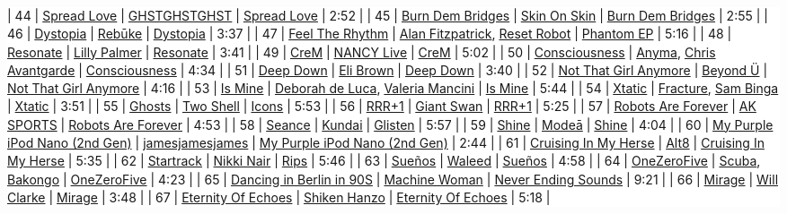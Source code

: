 | 44 | [Spread Love](https://open.spotify.com/track/0ejrSEMYTaKg8ui2uCAzaQ) | [GHSTGHSTGHST](https://open.spotify.com/artist/3SrkcdnKx2kzCHGFk9xE48) | [Spread Love](https://open.spotify.com/album/0Tx4Knu8JDLJNXmScBf0KN) | 2:52 |
| 45 | [Burn Dem Bridges](https://open.spotify.com/track/5r2620VyMS4JpB9UhmYjpG) | [Skin On Skin](https://open.spotify.com/artist/5mnxMXIM6BNhVVTXnBatKa) | [Burn Dem Bridges](https://open.spotify.com/album/3qvyf78FlQmFehv7JVMDK4) | 2:55 |
| 46 | [Dystopia](https://open.spotify.com/track/0hJb963pbosuVwVViwGnAZ) | [Rebūke](https://open.spotify.com/artist/113reBz1jA6rVxbXl55mlj) | [Dystopia](https://open.spotify.com/album/2GsZ5MnJTIFOKf3FiuQISk) | 3:37 |
| 47 | [Feel The Rhythm](https://open.spotify.com/track/5aZvrkexQVRGubS0rPnPYv) | [Alan Fitzpatrick](https://open.spotify.com/artist/40JyDxGqtYSowWYT2jaive), [Reset Robot](https://open.spotify.com/artist/7hmPLllWGkE1X101Wv4vb3) | [Phantom EP](https://open.spotify.com/album/5Ha2ODCl3nDhwOi5oKvp0p) | 5:16 |
| 48 | [Resonate](https://open.spotify.com/track/0mXFXApXwB0dlP1Adh9ne7) | [Lilly Palmer](https://open.spotify.com/artist/4h8IEOdrg60WM5XGyNOCVU) | [Resonate](https://open.spotify.com/album/2rvovGXmXLiwIbX4i2lTKn) | 3:41 |
| 49 | [CreM](https://open.spotify.com/track/23kgh3nWUAAikuLRgxNLnk) | [NANCY Live](https://open.spotify.com/artist/3u2C5jTgPLvS9FxybbEuh1) | [CreM](https://open.spotify.com/album/7tiJtcAnAunUcAwAlhVgLE) | 5:02 |
| 50 | [Consciousness](https://open.spotify.com/track/1DOuZaf52j4O1zlyQpxSQx) | [Anyma](https://open.spotify.com/artist/4iBwchw0U0GZv5RfVYSMxN), [Chris Avantgarde](https://open.spotify.com/artist/715OI7hiv58daVlEDXM47U) | [Consciousness](https://open.spotify.com/album/3PXBTfh5elG5YjbNM3QWAP) | 4:34 |
| 51 | [Deep Down](https://open.spotify.com/track/4Lt27VZ8plZTjllm4jeb3x) | [Eli Brown](https://open.spotify.com/artist/5lVNSw2GPci8kebrAQpZqU) | [Deep Down](https://open.spotify.com/album/5N0PPn3ZKVfC4XHEq3i1Xp) | 3:40 |
| 52 | [Not That Girl Anymore](https://open.spotify.com/track/5OkODjxGxTkn6KVhDYZ8Zl) | [Beyond Ü](https://open.spotify.com/artist/4OkP7Wq8IUGr1FvwVsQ3dm) | [Not That Girl Anymore](https://open.spotify.com/album/6ca0yKkyrn5cN6vi3vbjoV) | 4:16 |
| 53 | [Is Mine](https://open.spotify.com/track/2OVKwL3wYbbaKjGTCKS0Cc) | [Deborah de Luca](https://open.spotify.com/artist/144HzhpLjcR9k37w5Ico9B), [Valeria Mancini](https://open.spotify.com/artist/2npPeervUSog9B67xmw4h9) | [Is Mine](https://open.spotify.com/album/1KSDLMWVPRjKQgxafjrdJR) | 5:44 |
| 54 | [Xtatic](https://open.spotify.com/track/4nPDscbfLMm9ahOpPlCw95) | [Fracture](https://open.spotify.com/artist/5imJlmURJJk9wicePHiqvo), [Sam Binga](https://open.spotify.com/artist/2oyU4eToyQkxAFjkB3blsi) | [Xtatic](https://open.spotify.com/album/0ECtg43nW7fk15pEywcksv) | 3:51 |
| 55 | [Ghosts](https://open.spotify.com/track/045EJUy4tNHrB3lgvpSdND) | [Two Shell](https://open.spotify.com/artist/4mcHKwboFDmpDBQ4fiOrf3) | [Icons](https://open.spotify.com/album/5sJJC4UoKTfJaW0jO6YYCG) | 5:53 |
| 56 | [RRR+1](https://open.spotify.com/track/1S4SzvAhnPid5WeCOOqf1s) | [Giant Swan](https://open.spotify.com/artist/0Pb1JB8ps5wlHniYSgRnum) | [RRR+1](https://open.spotify.com/album/3Bpu0JrjM7ALnPY6vm8o8L) | 5:25 |
| 57 | [Robots Are Forever](https://open.spotify.com/track/35A4h9B0a9c1QTWLwRORW0) | [AK SPORTS](https://open.spotify.com/artist/7qiOBa5jCbTeyLY2Chw9ju) | [Robots Are Forever](https://open.spotify.com/album/3g58qUg9LrO4pqV4G5EnCd) | 4:53 |
| 58 | [Seance](https://open.spotify.com/track/0YWDmzwd4pkBlKxLqOD3Xl) | [Kundai](https://open.spotify.com/artist/3X08gT9HYzAdJFfQvS7f81) | [Glisten](https://open.spotify.com/album/7pqQBz6OVlRO1NxFuGBIk1) | 5:57 |
| 59 | [Shine](https://open.spotify.com/track/6GJYSPLEP0sjZzzpuiKIcx) | [Modeā](https://open.spotify.com/artist/6dsy10LVNALrvHyVEadrsJ) | [Shine](https://open.spotify.com/album/5rOgqcs2ZryO3cZg03B27l) | 4:04 |
| 60 | [My Purple iPod Nano \(2nd Gen\)](https://open.spotify.com/track/7KzTDWGFQerYzkSqRXLwUp) | [jamesjamesjames](https://open.spotify.com/artist/0DqR5aQYPz1s2M3YbycLMJ) | [My Purple iPod Nano \(2nd Gen\)](https://open.spotify.com/album/1R1i1cNz94QG5tT4aByFgU) | 2:44 |
| 61 | [Cruising In My Herse](https://open.spotify.com/track/5NoVq4jZJkdVMvRlWFCEMk) | [Alt8](https://open.spotify.com/artist/7uS4z6GqvIIdZbVq327Ak9) | [Cruising In My Herse](https://open.spotify.com/album/7pzQwVl5jIciRHLLg9hmeQ) | 5:35 |
| 62 | [Startrack](https://open.spotify.com/track/7gMwTtOLh618Q8lzuYtkKo) | [Nikki Nair](https://open.spotify.com/artist/27JCep1zDO3K8GY50trDo6) | [Rips](https://open.spotify.com/album/09eWNoDzf9gbdAg3bPaqJH) | 5:46 |
| 63 | [Sueños](https://open.spotify.com/track/3OWJfQQGd8YuCRP2K6DkUa) | [Waleed](https://open.spotify.com/artist/4WjyuUryzJgs8GukH5BZjs) | [Sueños](https://open.spotify.com/album/6nxJBK0M3lFEoFq1aPYshe) | 4:58 |
| 64 | [OneZeroFive](https://open.spotify.com/track/1Bz2tMa5sDHPv8WRuv70YG) | [Scuba](https://open.spotify.com/artist/48hZklIMPklae2Mssfp8Cx), [Bakongo](https://open.spotify.com/artist/4FmchdtAj76UxQiNOjCgMo) | [OneZeroFive](https://open.spotify.com/album/4NiW1m0wO7YA2XeXB5NdNw) | 4:23 |
| 65 | [Dancing in Berlin in 90S](https://open.spotify.com/track/7DM4O1uQO3WiRiZJm1zk81) | [Machine Woman](https://open.spotify.com/artist/2a8NONYfrGgsdUUORy4rFa) | [Never Ending Sounds](https://open.spotify.com/album/11bThZOv2PQOZBjumvIx8L) | 9:21 |
| 66 | [Mirage](https://open.spotify.com/track/3nxI9GHu2s7hRDtlBzA8ix) | [Will Clarke](https://open.spotify.com/artist/1OmOdgwIzub8DYPxQYbbbi) | [Mirage](https://open.spotify.com/album/0mir9qvtpPvTXrBIg4r7xE) | 3:48 |
| 67 | [Eternity Of Echoes](https://open.spotify.com/track/0NXejdY0rXJfMkocRP1osb) | [Shiken Hanzo](https://open.spotify.com/artist/3lttA5nBNjUeWtLqvOnncr) | [Eternity Of Echoes](https://open.spotify.com/album/4b41tw2qshMUH0F5H6m485) | 5:18 |